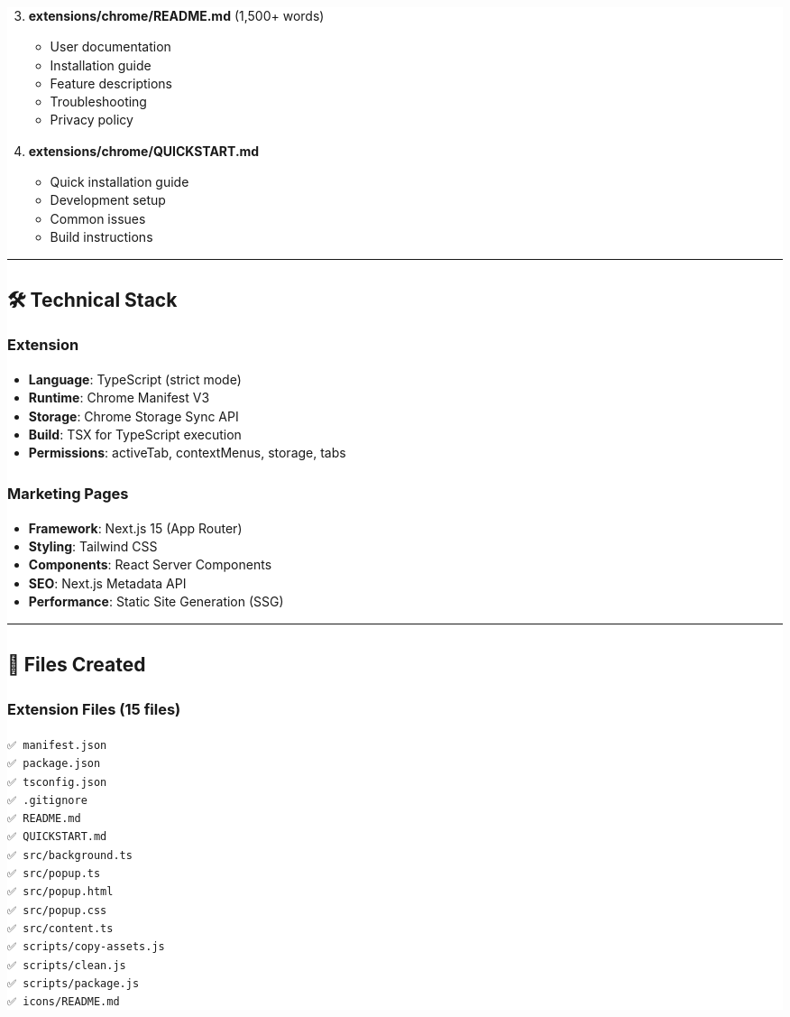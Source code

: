 3. **extensions/chrome/README.md** (1,500+ words)
   - User documentation
   - Installation guide
   - Feature descriptions
   - Troubleshooting
   - Privacy policy

4. **extensions/chrome/QUICKSTART.md**
   - Quick installation guide
   - Development setup
   - Common issues
   - Build instructions

---

## 🛠️ Technical Stack

### Extension
- **Language**: TypeScript (strict mode)
- **Runtime**: Chrome Manifest V3
- **Storage**: Chrome Storage Sync API
- **Build**: TSX for TypeScript execution
- **Permissions**: activeTab, contextMenus, storage, tabs

### Marketing Pages
- **Framework**: Next.js 15 (App Router)
- **Styling**: Tailwind CSS
- **Components**: React Server Components
- **SEO**: Next.js Metadata API
- **Performance**: Static Site Generation (SSG)

---

## 📁 Files Created

### Extension Files (15 files)
```
✅ manifest.json
✅ package.json
✅ tsconfig.json
✅ .gitignore
✅ README.md
✅ QUICKSTART.md
✅ src/background.ts
✅ src/popup.ts
✅ src/popup.html
✅ src/popup.css
✅ src/content.ts
✅ scripts/copy-assets.js
✅ scripts/clean.js
✅ scripts/package.js
✅ icons/README.md
```
